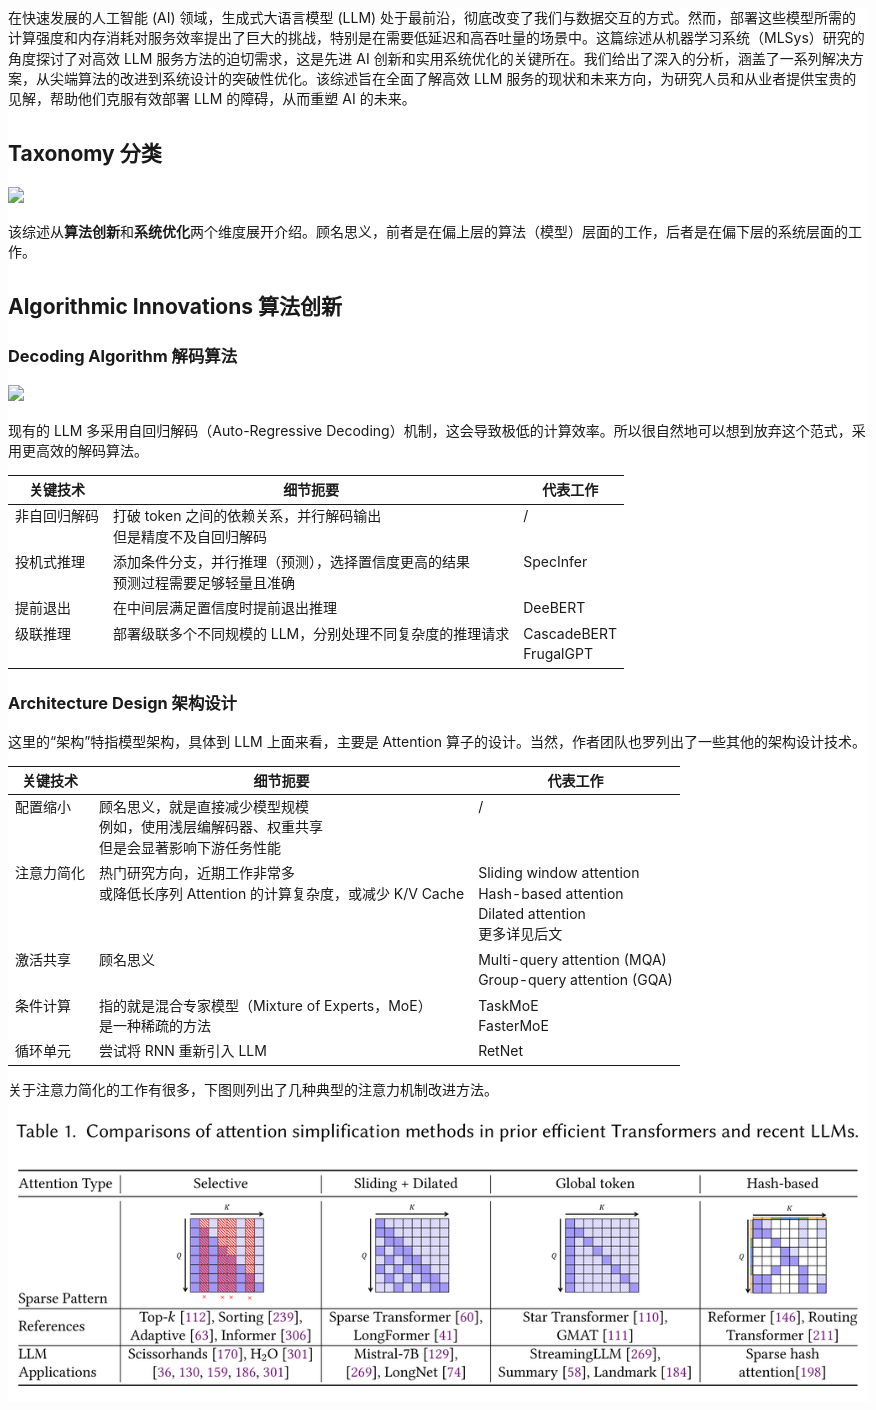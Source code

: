 在快速发展的人工智能 (AI) 领域，生成式大语言模型 (LLM) 处于最前沿，彻底改变了我们与数据交互的方式。然而，部署这些模型所需的计算强度和内存消耗对服务效率提出了巨大的挑战，特别是在需要低延迟和高吞吐量的场景中。这篇综述从机器学习系统（MLSys）研究的角度探讨了对高效 LLM 服务方法的迫切需求，这是先进 AI 创新和实用系统优化的关键所在。我们给出了深入的分析，涵盖了一系列解决方案，从尖端算法的改进到系统设计的突破性优化。该综述旨在全面了解高效 LLM 服务的现状和未来方向，为研究人员和从业者提供宝贵的见解，帮助他们克服有效部署 LLM 的障碍，从而重塑 AI 的未来。

## Taxonomy 分类

![](1efdd3bd0e2fa731ee1537e3954c9dca.png)

该综述从**算法创新**和**系统优化**两个维度展开介绍。顾名思义，前者是在偏上层的算法（模型）层面的工作，后者是在偏下层的系统层面的工作。

## Algorithmic Innovations 算法创新

### Decoding Algorithm 解码算法

![](e8de4471a5f436349f6ef3de7e905880.png)

现有的 LLM 多采用自回归解码（Auto-Regressive Decoding）机制，这会导致极低的计算效率。所以很自然地可以想到放弃这个范式，采用更高效的解码算法。

| 关键技术     | 细节扼要                                                                           | 代表工作                 |
| ------------ | ---------------------------------------------------------------------------------- | ------------------------ |
| 非自回归解码 | 打破 token 之间的依赖关系，并行解码输出<br>但是精度不及自回归解码                  | /                        |
| 投机式推理   | 添加条件分支，并行推理（预测），选择置信度更高的结果<br>预测过程需要足够轻量且准确 | SpecInfer                |
| 提前退出     | 在中间层满足置信度时提前退出推理                                                   | DeeBERT                  |
| 级联推理     | 部署级联多个不同规模的 LLM，分别处理不同复杂度的推理请求                           | CascadeBERT<br>FrugalGPT |

### Architecture Design 架构设计

这里的“架构”特指模型架构，具体到 LLM 上面来看，主要是 Attention 算子的设计。当然，作者团队也罗列出了一些其他的架构设计技术。

| 关键技术   | 细节扼要                                                                                         | 代表工作                                                                              |
| ---------- | ------------------------------------------------------------------------------------------------ | ------------------------------------------------------------------------------------- |
| 配置缩小   | 顾名思义，就是直接减少模型规模<br>例如，使用浅层编解码器、权重共享<br>但是会显著影响下游任务性能 | /                                                                                     |
| 注意力简化 | 热门研究方向，近期工作非常多<br>或降低长序列 Attention 的计算复杂度，或减少 K/V Cache            | Sliding window attention<br>Hash-based attention<br>Dilated attention<br>更多详见后文 |
| 激活共享   | 顾名思义                                                                                         | Multi-query attention (MQA)<br>Group-query attention (GQA)                            |
| 条件计算   | 指的就是混合专家模型（Mixture of Experts，MoE）<br>是一种稀疏的方法                              | TaskMoE<br>FasterMoE                                                                  |
| 循环单元   | 尝试将 RNN 重新引入 LLM                                                                          | RetNet                                                                                |

关于注意力简化的工作有很多，下图则列出了几种典型的注意力机制改进方法。

![](dfe60d993412dcf33947208291559286.png)
